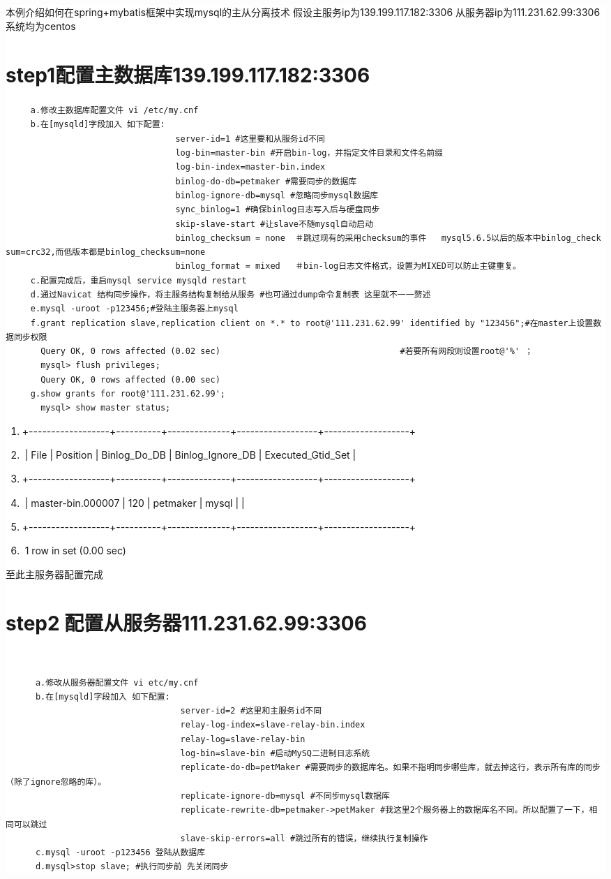 本例介绍如何在spring+mybatis框架中实现mysql的主从分离技术
假设主服务ip为139.199.117.182:3306 从服务器ip为111.231.62.99:3306 系统均为centos

# **step1**配置主数据库139.199.117.182:3306

  

```
   	 a.修改主数据库配置文件 vi /etc/my.cnf
     b.在[mysqld]字段加入 如下配置:
                                  server-id=1 #这里要和从服务id不同
                                  log-bin=master-bin #开启bin-log，并指定文件目录和文件名前缀
                                  log-bin-index=master-bin.index
                                  binlog-do-db=petmaker #需要同步的数据库
                                  binlog-ignore-db=mysql #忽略同步mysql数据库
                                  sync_binlog=1 #确保binlog日志写入后与硬盘同步 
                                  skip-slave-start #让slave不随mysql自动启动
                                  binlog_checksum = none  ＃跳过现有的采用checksum的事件	mysql5.6.5以后的版本中binlog_checksum=crc32,而低版本都是binlog_checksum=none
                                  binlog_format = mixed   ＃bin-log日志文件格式，设置为MIXED可以防止主键重复。
     c.配置完成后，重启mysql service mysqld restart
     d.通过Navicat 结构同步操作，将主服务结构复制给从服务 #也可通过dump命令复制表 这里就不一一赘述
     e.mysql -uroot -p123456;#登陆主服务器上mysql 
     f.grant replication slave,replication client on *.* to root@'111.231.62.99' identified by "123456";#在master上设置数据同步权限
       Query OK, 0 rows affected (0.02 sec)                                    #若要所有网段则设置root@'%' ；
       mysql> flush privileges;
       Query OK, 0 rows affected (0.00 sec)
     g.show grants for root@'111.231.62.99';
       mysql> show master status;
```

1. ​              +------------------+----------+--------------+------------------+-------------------+

2. ​              | File       | Position | Binlog_Do_DB | Binlog_Ignore_DB | Executed_Gtid_Set |
3. ​              +------------------+----------+--------------+------------------+-------------------+
4. ​              | master-bin.000007 | 120    |  petmaker   |     mysql   |          |
5. ​              +------------------+----------+--------------+------------------+-------------------+
6. ​              1 row in set (0.00 sec)

 至此主服务器配置完成

# step2 配置从服务器111.231.62.99:3306

​      

```
      a.修改从服务器配置文件 vi etc/my.cnf
      b.在[mysqld]字段加入 如下配置:
                                   server-id=2 #这里和主服务id不同
                                   relay-log-index=slave-relay-bin.index
                                   relay-log=slave-relay-bin
                                   log-bin=slave-bin #启动MySQ二进制日志系统
                                   replicate-do-db=petMaker #需要同步的数据库名。如果不指明同步哪些库，就去掉这行，表示所有库的同步（除了ignore忽略的库）。
                                   replicate-ignore-db=mysql #不同步mysql数据库
                                   replicate-rewrite-db=petmaker->petMaker #我这里2个服务器上的数据库名不同。所以配置了一下，相同可以跳过
                                   slave-skip-errors=all #跳过所有的错误，继续执行复制操作
      c.mysql -uroot -p123456 登陆从数据库
      d.mysql>stop slave; #执行同步前 先关闭同步
```